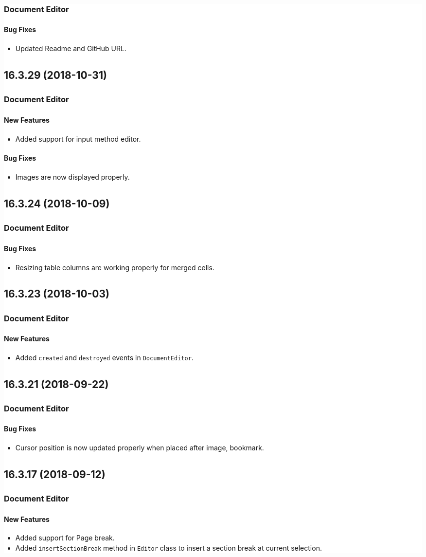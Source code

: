 ### Document Editor

#### Bug Fixes

- Updated Readme and GitHub URL.

## 16.3.29 (2018-10-31)

### Document Editor

#### New Features

- Added support for input method editor.

#### Bug Fixes

- Images are now displayed properly.

## 16.3.24 (2018-10-09)

### Document Editor

#### Bug Fixes

- Resizing table columns are working properly for merged cells.

## 16.3.23 (2018-10-03)

### Document Editor

#### New Features

- Added `created` and `destroyed` events in `DocumentEditor`.

## 16.3.21 (2018-09-22)

### Document Editor

#### Bug Fixes

- Cursor position is now updated properly when placed after image, bookmark.

## 16.3.17 (2018-09-12)

### Document Editor

#### New Features

- Added support for Page break.
- Added `insertSectionBreak` method in `Editor` class to insert a section break at current selection.
